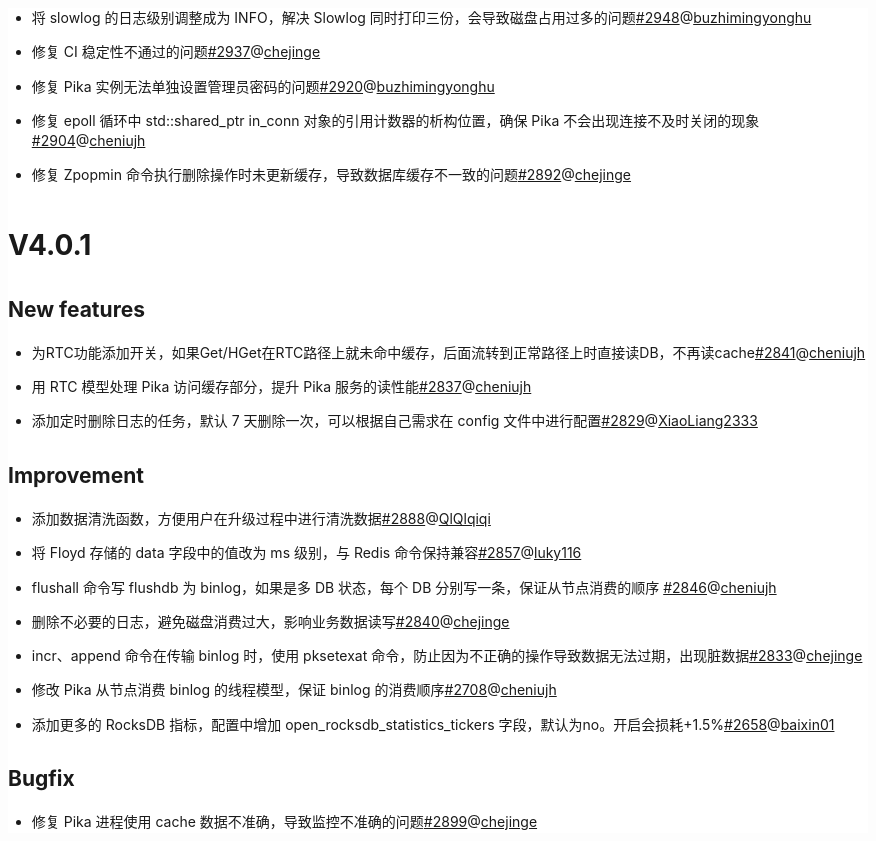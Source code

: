 - 将 slowlog 的日志级别调整成为 INFO，解决 Slowlog 同时打印三份，会导致磁盘占用过多的问题[#2948](https://github.com/OpenAtomFoundation/pika/pull/2948)@[buzhimingyonghu](https://github.com/buzhimingyonghu)

- 修复 CI 稳定性不通过的问题[#2937](https://github.com/OpenAtomFoundation/pika/pull/2937)@[chejinge](https://github.com/chejinge)

- 修复 Pika 实例无法单独设置管理员密码的问题[#2920](https://github.com/OpenAtomFoundation/pika/issues/2920)@[buzhimingyonghu](https://github.com/buzhimingyonghu)

- 修复 epoll 循环中 std::shared_ptr in_conn 对象的引用计数器的析构位置，确保 Pika 不会出现连接不及时关闭的现象[#2904](https://github.com/OpenAtomFoundation/pika/pull/2904)@[cheniujh](https://github.com/cheniujh)

- 修复 Zpopmin 命令执行删除操作时未更新缓存，导致数据库缓存不一致的问题[#2892](https://github.com/OpenAtomFoundation/pika/issues/2892)@[chejinge](https://github.com/chejinge)



# V4.0.1

## New features

- 为RTC功能添加开关，如果Get/HGet在RTC路径上就未命中缓存，后面流转到正常路径上时直接读DB，不再读cache[#2841](https://github.com/OpenAtomFoundation/pika/pull/2841)@[cheniujh](https://github.com/cheniujh)

- 用 RTC 模型处理 Pika 访问缓存部分，提升 Pika 服务的读性能[#2837](https://github.com/OpenAtomFoundation/pika/pull/2837)@[cheniujh](https://github.com/cheniujh)

- 添加定时删除日志的任务，默认 7 天删除一次，可以根据自己需求在 config 文件中进行配置[#2829](https://github.com/OpenAtomFoundation/pika/pull/2829)@[XiaoLiang2333](https://github.com/XiaoLiang2333)

## Improvement

- 添加数据清洗函数，方便用户在升级过程中进行清洗数据[#2888](https://github.com/OpenAtomFoundation/pika/pull/2888)@[QlQlqiqi](https://github.com/QlQlqiqi)

- 将 Floyd 存储的 data 字段中的值改为 ms 级别，与 Redis 命令保持兼容[#2857](https://github.com/OpenAtomFoundation/pika/pull/2857)@[luky116](https://github.com/luky116)

- flushall 命令写 flushdb 为 binlog，如果是多 DB 状态，每个 DB 分别写一条，保证从节点消费的顺序 [#2846](https://github.com/OpenAtomFoundation/pika/pull/2846)@[cheniujh](https://github.com/cheniujh)

- 删除不必要的日志，避免磁盘消费过大，影响业务数据读写[#2840](https://github.com/OpenAtomFoundation/pika/pull/2840)@[chejinge](https://github.com/chejinge)

- incr、append 命令在传输 binlog 时，使用 pksetexat 命令，防止因为不正确的操作导致数据无法过期，出现脏数据[#2833](https://github.com/OpenAtomFoundation/pika/pull/2833)@[chejinge](https://github.com/chejinge)

- 修改 Pika 从节点消费 binlog 的线程模型，保证 binlog 的消费顺序[#2708](https://github.com/OpenAtomFoundation/pika/pull/2708)@[cheniujh](https://github.com/cheniujh)

- 添加更多的 RocksDB 指标，配置中增加 open_rocksdb_statistics_tickers  字段，默认为no。开启会损耗+1.5%[#2658](https://github.com/OpenAtomFoundation/pika/pull/2658)@[baixin01](https://github.com/baixin01)

## Bugfix

- 修复 Pika 进程使用 cache 数据不准确，导致监控不准确的问题[#2899](https://github.com/OpenAtomFoundation/pika/pull/2899)@[chejinge](https://github.com/chejinge)
